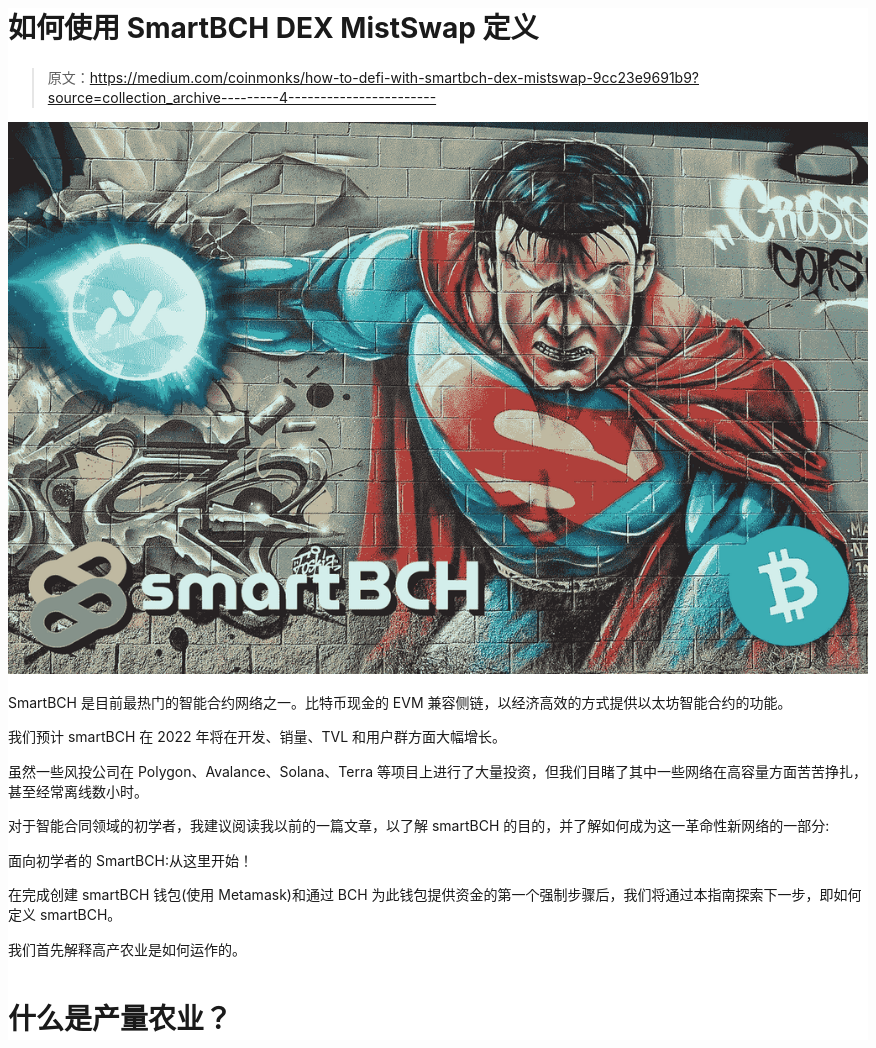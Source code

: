 # 如何使用 SmartBCH DEX MistSwap 定义

> 原文：<https://medium.com/coinmonks/how-to-defi-with-smartbch-dex-mistswap-9cc23e9691b9?source=collection_archive---------4----------------------->

![](img/5d0b637bf238a47f2d711e5fd867ee28.png)

SmartBCH 是目前最热门的智能合约网络之一。比特币现金的 EVM 兼容侧链，以经济高效的方式提供以太坊智能合约的功能。

我们预计 smartBCH 在 2022 年将在开发、销量、TVL 和用户群方面大幅增长。

虽然一些风投公司在 Polygon、Avalance、Solana、Terra 等项目上进行了大量投资，但我们目睹了其中一些网络在高容量方面苦苦挣扎，甚至经常离线数小时。

对于智能合同领域的初学者，我建议阅读我以前的一篇文章，以了解 smartBCH 的目的，并了解如何成为这一革命性新网络的一部分:

面向初学者的 SmartBCH:从这里开始！

在完成创建 smartBCH 钱包(使用 Metamask)和通过 BCH 为此钱包提供资金的第一个强制步骤后，我们将通过本指南探索下一步，即如何定义 smartBCH。

我们首先解释高产农业是如何运作的。

# 什么是产量农业？
